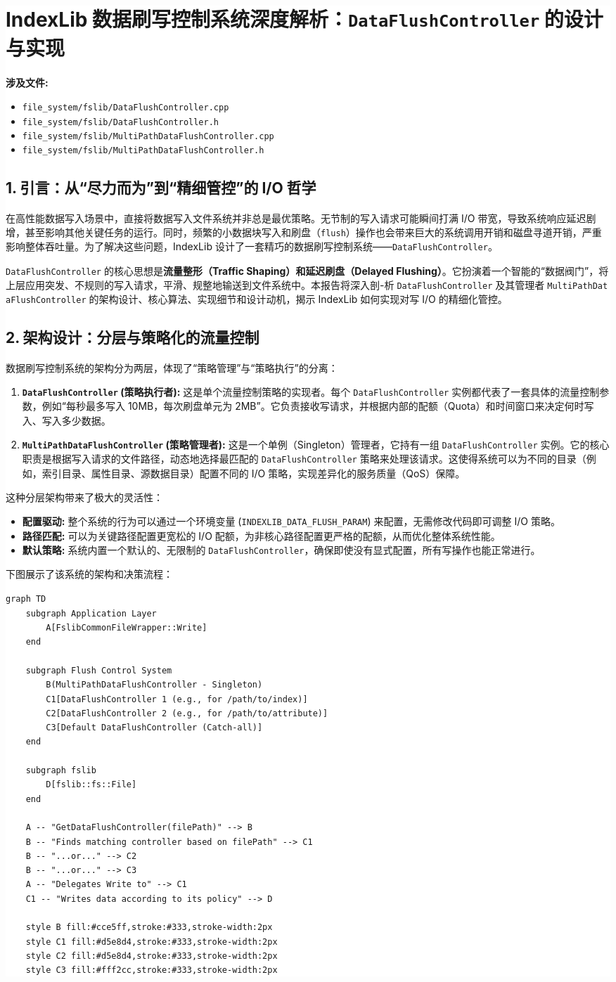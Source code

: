 
# IndexLib 数据刷写控制系统深度解析：`DataFlushController` 的设计与实现

**涉及文件:**
*   `file_system/fslib/DataFlushController.cpp`
*   `file_system/fslib/DataFlushController.h`
*   `file_system/fslib/MultiPathDataFlushController.cpp`
*   `file_system/fslib/MultiPathDataFlushController.h`

## 1. 引言：从“尽力而为”到“精细管控”的 I/O 哲学

在高性能数据写入场景中，直接将数据写入文件系统并非总是最优策略。无节制的写入请求可能瞬间打满 I/O 带宽，导致系统响应延迟剧增，甚至影响其他关键任务的运行。同时，频繁的小数据块写入和刷盘（`flush`）操作也会带来巨大的系统调用开销和磁盘寻道开销，严重影响整体吞吐量。为了解决这些问题，IndexLib 设计了一套精巧的数据刷写控制系统——`DataFlushController`。

`DataFlushController` 的核心思想是**流量整形（Traffic Shaping）**和**延迟刷盘（Delayed Flushing）**。它扮演着一个智能的“数据阀门”，将上层应用突发、不规则的写入请求，平滑、规整地输送到文件系统中。本报告将深入剖-析 `DataFlushController` 及其管理者 `MultiPathDataFlushController` 的架构设计、核心算法、实现细节和设计动机，揭示 IndexLib 如何实现对写 I/O 的精细化管控。

## 2. 架构设计：分层与策略化的流量控制

数据刷写控制系统的架构分为两层，体现了“策略管理”与“策略执行”的分离：

1.  **`DataFlushController` (策略执行者):** 这是单个流量控制策略的实现者。每个 `DataFlushController` 实例都代表了一套具体的流量控制参数，例如“每秒最多写入 10MB，每次刷盘单元为 2MB”。它负责接收写请求，并根据内部的配额（Quota）和时间窗口来决定何时写入、写入多少数据。

2.  **`MultiPathDataFlushController` (策略管理者):** 这是一个单例（Singleton）管理者，它持有一组 `DataFlushController` 实例。它的核心职责是根据写入请求的文件路径，动态地选择最匹配的 `DataFlushController` 策略来处理该请求。这使得系统可以为不同的目录（例如，索引目录、属性目录、源数据目录）配置不同的 I/O 策略，实现差异化的服务质量（QoS）保障。

这种分层架构带来了极大的灵活性：
*   **配置驱动:** 整个系统的行为可以通过一个环境变量 (`INDEXLIB_DATA_FLUSH_PARAM`) 来配置，无需修改代码即可调整 I/O 策略。
*   **路径匹配:** 可以为关键路径配置更宽松的 I/O 配额，为非核心路径配置更严格的配额，从而优化整体系统性能。
*   **默认策略:** 系统内置一个默认的、无限制的 `DataFlushController`，确保即使没有显式配置，所有写操作也能正常进行。

下图展示了该系统的架构和决策流程：

```mermaid
graph TD
    subgraph Application Layer
        A[FslibCommonFileWrapper::Write]
    end

    subgraph Flush Control System
        B(MultiPathDataFlushController - Singleton)
        C1[DataFlushController 1 (e.g., for /path/to/index)]
        C2[DataFlushController 2 (e.g., for /path/to/attribute)]
        C3[Default DataFlushController (Catch-all)]
    end

    subgraph fslib
        D[fslib::fs::File]
    end

    A -- "GetDataFlushController(filePath)" --> B
    B -- "Finds matching controller based on filePath" --> C1
    B -- "...or..." --> C2
    B -- "...or..." --> C3
    A -- "Delegates Write to" --> C1
    C1 -- "Writes data according to its policy" --> D

    style B fill:#cce5ff,stroke:#333,stroke-width:2px
    style C1 fill:#d5e8d4,stroke:#333,stroke-width:2px
    style C2 fill:#d5e8d4,stroke:#333,stroke-width:2px
    style C3 fill:#fff2cc,stroke:#333,stroke-width:2px
```

